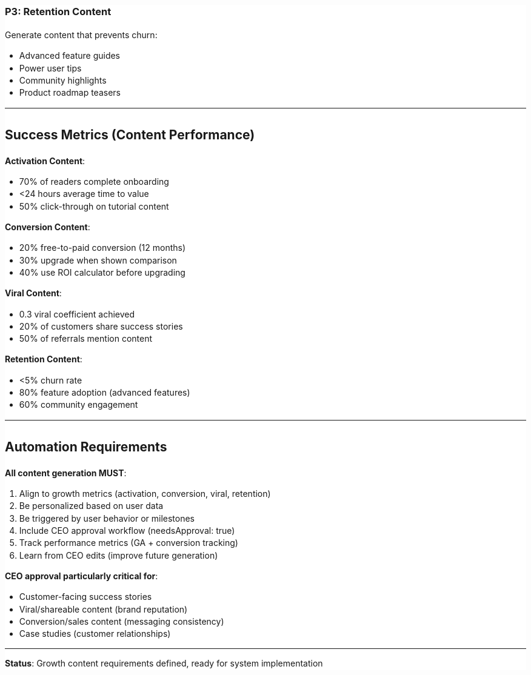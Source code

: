 ### P3: Retention Content
Generate content that prevents churn:
- Advanced feature guides
- Power user tips
- Community highlights
- Product roadmap teasers

---

## Success Metrics (Content Performance)

**Activation Content**:
- 70% of readers complete onboarding
- <24 hours average time to value
- 50% click-through on tutorial content

**Conversion Content**:
- 20% free-to-paid conversion (12 months)
- 30% upgrade when shown comparison
- 40% use ROI calculator before upgrading

**Viral Content**:
- 0.3 viral coefficient achieved
- 20% of customers share success stories
- 50% of referrals mention content

**Retention Content**:
- <5% churn rate
- 80% feature adoption (advanced features)
- 60% community engagement

---

## Automation Requirements

**All content generation MUST**:
1. Align to growth metrics (activation, conversion, viral, retention)
2. Be personalized based on user data
3. Be triggered by user behavior or milestones
4. Include CEO approval workflow (needsApproval: true)
5. Track performance metrics (GA + conversion tracking)
6. Learn from CEO edits (improve future generation)

**CEO approval particularly critical for**:
- Customer-facing success stories
- Viral/shareable content (brand reputation)
- Conversion/sales content (messaging consistency)
- Case studies (customer relationships)

---

**Status**: Growth content requirements defined, ready for system implementation

